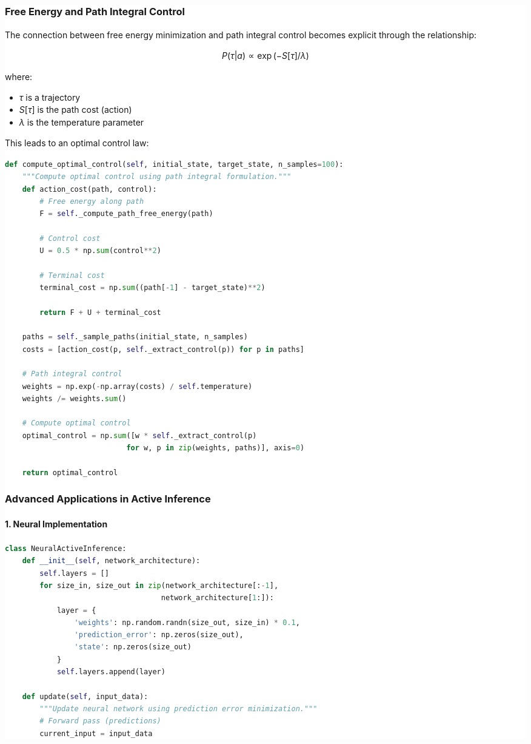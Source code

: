 ### Free Energy and Path Integral Control

The connection between free energy minimization and path integral control becomes explicit through the relationship:

```math
P(\tau|a) \propto \exp(-S[\tau]/\lambda)
```

where:
- $\tau$ is a trajectory
- $S[\tau]$ is the path cost (action)
- $\lambda$ is the temperature parameter

This leads to an optimal control law:

```python
def compute_optimal_control(self, initial_state, target_state, n_samples=100):
    """Compute optimal control using path integral formulation."""
    def action_cost(path, control):
        # Free energy along path
        F = self._compute_path_free_energy(path)
        
        # Control cost
        U = 0.5 * np.sum(control**2)
        
        # Terminal cost
        terminal_cost = np.sum((path[-1] - target_state)**2)
        
        return F + U + terminal_cost
    
    paths = self._sample_paths(initial_state, n_samples)
    costs = [action_cost(p, self._extract_control(p)) for p in paths]
    
    # Path integral control
    weights = np.exp(-np.array(costs) / self.temperature)
    weights /= weights.sum()
    
    # Compute optimal control
    optimal_control = np.sum([w * self._extract_control(p) 
                            for w, p in zip(weights, paths)], axis=0)
    
    return optimal_control
```

### Advanced Applications in Active Inference

#### 1. Neural Implementation

```python
class NeuralActiveInference:
    def __init__(self, network_architecture):
        self.layers = []
        for size_in, size_out in zip(network_architecture[:-1], 
                                    network_architecture[1:]):
            layer = {
                'weights': np.random.randn(size_out, size_in) * 0.1,
                'prediction_error': np.zeros(size_out),
                'state': np.zeros(size_out)
            }
            self.layers.append(layer)
    
    def update(self, input_data):
        """Update neural network using prediction error minimization."""
        # Forward pass (predictions)
        current_input = input_data
```
